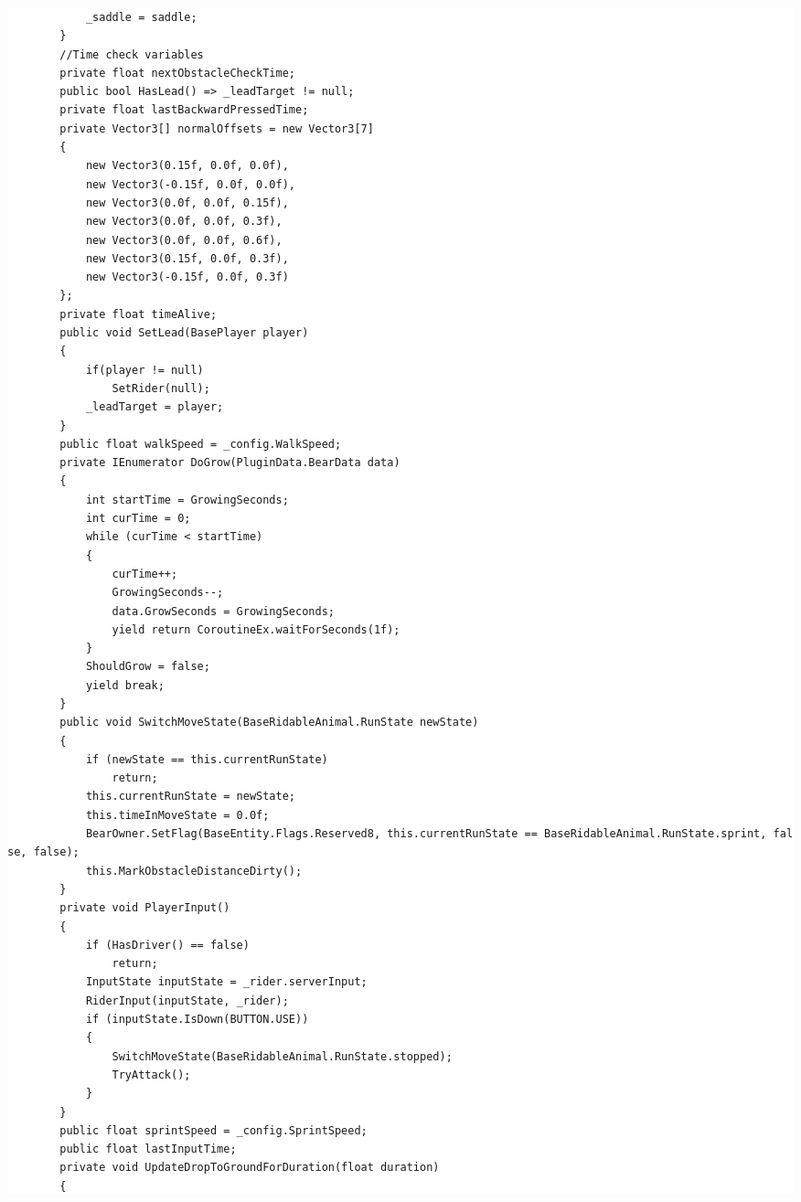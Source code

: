                 _saddle = saddle;
            }
            //Time check variables
            private float nextObstacleCheckTime;
            public bool HasLead() => _leadTarget != null;
            private float lastBackwardPressedTime;
            private Vector3[] normalOffsets = new Vector3[7]
            {
                new Vector3(0.15f, 0.0f, 0.0f),
                new Vector3(-0.15f, 0.0f, 0.0f), 
                new Vector3(0.0f, 0.0f, 0.15f),
                new Vector3(0.0f, 0.0f, 0.3f),
                new Vector3(0.0f, 0.0f, 0.6f),
                new Vector3(0.15f, 0.0f, 0.3f),
                new Vector3(-0.15f, 0.0f, 0.3f)
            };
            private float timeAlive;
            public void SetLead(BasePlayer player)
            {
                if(player != null)
                    SetRider(null);
                _leadTarget = player;
            }
            public float walkSpeed = _config.WalkSpeed;
            private IEnumerator DoGrow(PluginData.BearData data)
            {                
                int startTime = GrowingSeconds;
                int curTime = 0;
                while (curTime < startTime)
                {
                    curTime++;
                    GrowingSeconds--;
                    data.GrowSeconds = GrowingSeconds;
                    yield return CoroutineEx.waitForSeconds(1f);
                }
                ShouldGrow = false;
                yield break;
            }
            public void SwitchMoveState(BaseRidableAnimal.RunState newState)
            {
                if (newState == this.currentRunState)
                    return;
                this.currentRunState = newState;
                this.timeInMoveState = 0.0f;
                BearOwner.SetFlag(BaseEntity.Flags.Reserved8, this.currentRunState == BaseRidableAnimal.RunState.sprint, false, false);
                this.MarkObstacleDistanceDirty();
            }
            private void PlayerInput()
            {
                if (HasDriver() == false)
                    return;
                InputState inputState = _rider.serverInput;
                RiderInput(inputState, _rider);
                if (inputState.IsDown(BUTTON.USE))
                {
                    SwitchMoveState(BaseRidableAnimal.RunState.stopped);
                    TryAttack();
                }
            }
            public float sprintSpeed = _config.SprintSpeed; 
            public float lastInputTime; 
            private void UpdateDropToGroundForDuration(float duration)
            {